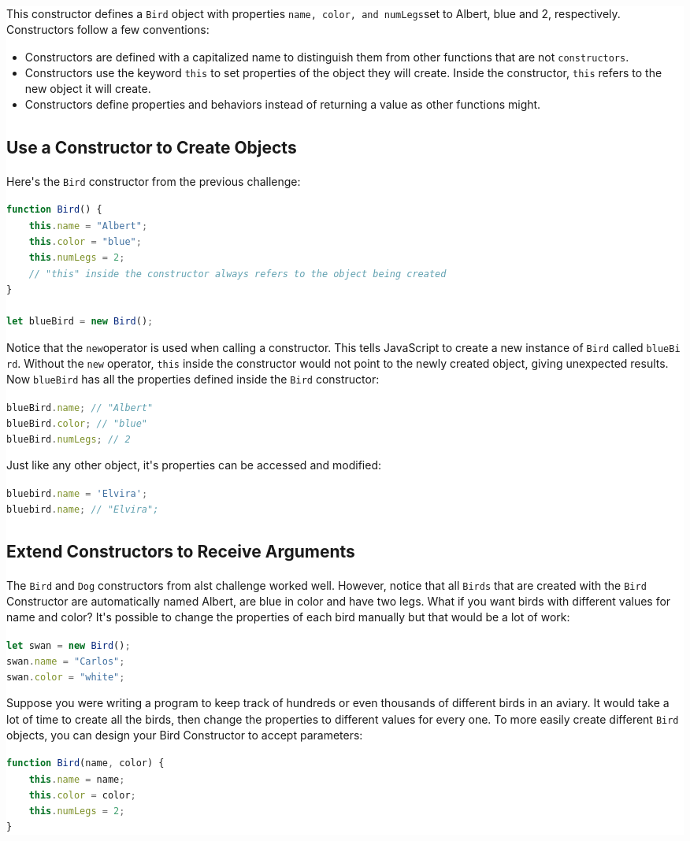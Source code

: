 This constructor defines a `Bird` object with properties `name, color, and numLegs`set to Albert, blue and 2, respectively. Constructors follow a few conventions:

* Constructors are defined with a capitalized name to distinguish them from other functions that are not `constructors`.
* Constructors use the keyword `this` to set properties of the object they will create. Inside the constructor, `this` refers to the new object it will create.
* Constructors define properties and behaviors instead of returning a value as other functions might.

## Use a Constructor to Create Objects

Here's the `Bird` constructor from the previous challenge:
```js
function Bird() {
    this.name = "Albert";
    this.color = "blue";
    this.numLegs = 2;
    // "this" inside the constructor always refers to the object being created
}

let blueBird = new Bird();
```

Notice that the `new`operator is used when calling a constructor. This tells JavaScript to create a new instance of `Bird` called `blueBird`. Without the `new` operator, `this` inside the constructor would not point to the newly created object, giving unexpected results. Now `blueBird` has all the properties defined inside the `Bird` constructor:

```js
blueBird.name; // "Albert"
blueBird.color; // "blue"
blueBird.numLegs; // 2
```
Just like any other object, it's properties can be accessed and modified:
```js
bluebird.name = 'Elvira';
bluebird.name; // "Elvira";
```

## Extend Constructors to Receive Arguments

The `Bird` and `Dog` constructors from alst challenge worked well. However, notice that all `Birds` that are created with the `Bird` Constructor are automatically named Albert, are blue in color and have two legs. What if you want birds with different values for name and color? It's possible to change the properties of each bird manually but that would be a lot of work:
```js
let swan = new Bird();
swan.name = "Carlos";
swan.color = "white";
```

Suppose you were writing a program to keep track of hundreds or even thousands of different birds in an aviary. It would take a lot of time to create all the birds, then change the properties to different values for every one. To more easily create different `Bird` objects, you can design your Bird Constructor to accept parameters:
```js
function Bird(name, color) {
    this.name = name;
    this.color = color;
    this.numLegs = 2;
}
```
